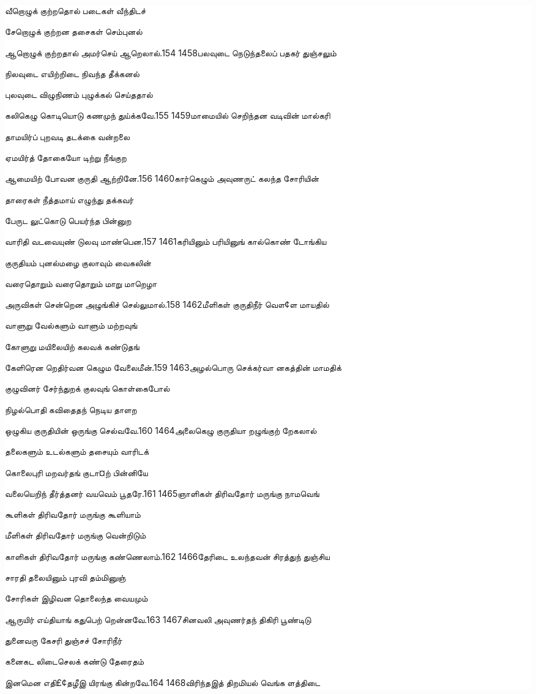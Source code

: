 வீறொழுக் குற்றதொல் படைகள் வீந்திடச்  

சேறொழுக் குற்றன தசைகள் செம்புனல்  

ஆறொழுக் குற்றதால் அமர்செய் ஆறெலால்.154 1458பலவுடை நெடுந்தலைப் பதகர் துஞ்சலும்  

நிலவுடை எயிற்றிடை நிவந்த தீக்கனல்  

புலவுடை விழுநிணம் புழுக்கல் செய்ததால்  

கலிகெழு கொடியொடு கணமுந் துய்க்கவே.155 1459மாமையில் செறிந்தன வடிவின் மால்கரி  

தாமயிர்ப் புறவடி தடக்கை வன்றலை  

ஏமயிர்த் தோகையோ டிற்று நீங்குற  

ஆமையிற் போவன குருதி ஆற்றினே.156 1460கார்கெழும் அவுணருட் கலந்த சோரியின்  

தாரைகள் நீத்தமாய் எழுந்து தக்கவர்  

பேருட லுட்கொடு பெயர்ந்த பின்னுற  

வாரிதி வடவையுண் டுலவு மாண்பென.157 1461கரியினும் பரியினுங் கால்கொண் டோங்கிய  

குருதியம் புனல்மழை குலாவும் வைகலின்  

வரைதொறும் வரைதொறும் மாறு மாறெழா  

அருவிகள் சென்றென அழுங்கிச் செல்லுமால்.158 1462மீளிகள் குருதிநீர் வௌ¢ள மாயதில்  

வாளுறு வேல்களும் வாளும் மற்றவுங்  

கோளுறு மயிலையிற் கலவக் கண்டுதங்  

கேளிரென றெதிர்வன கெழும வேலைமீன்.159 1463அழல்பொரு செக்கர்வா னகத்தின் மாமதிக்  

குழுவினர் சேர்ந்துறக் குலவுங் கொள்கைபோல்  

நிழல்பொதி கவிதைதந் நெடிய தாளற  

ஒழுகிய குருதியின் ஒருங்கு செல்வவே.160 1464அலைகெழு குருதியா றழுங்குற் றேகலால்  

தலைகளும் உடல்களும் தசையும் வாரிடக்  

கொலைபுரி மறவர்தங் குடா¤ற் பின்னியே  

வலையெறிந் தீர்த்தனர் வயவெம் பூதரே.161 1465ஞாளிகள் திரிவதோர் மருங்கு நாமவெங்  

கூளிகள் திரிவதோர் மருங்கு கூளியாம்  

மீளிகள் திரிவதோர் மருங்கு வென்றிடும்  

காளிகள் திரிவதோர் மருங்கு கண்ணெலாம்.162 1466தேரிடை உலந்தவன் சிரத்துந் துஞ்சிய  

சாரதி தலையினும் புரவி தம்மினுஞ்  

சோரிகள் இழிவன தொலைந்த வையமும்  

ஆருயிர் எய்தியாங் கதுபெற் றென்னவே.163 1467சினவலி அவுணர்தந் திகிரி பூண்டிடு  

துனைவரு கேசரி துஞ்சச் சோரிநீர்  

கனைகட லிடைசெலக் கண்டு தேரைதம்  

இனமென எதி£¢தழீஇ யிரங்கு கின்றவே.164 1468விரிந்தஇத் திறமியல் வெங்க ளத்திடை  
